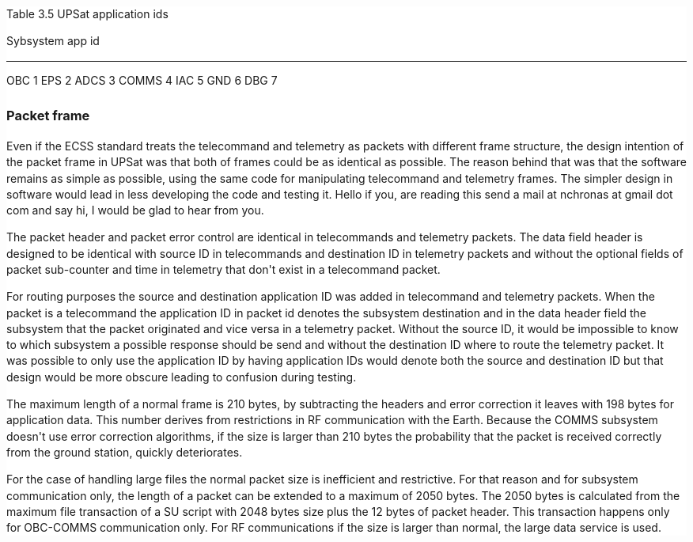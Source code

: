 <span id="_Toc493950483" class="anchor"></span>Table 3.5 UPSat
application ids

  Sybsystem   app id
  ----------- --------
  OBC         1
  EPS         2
  ADCS        3
  COMMS       4
  IAC         5
  GND         6
  DBG         7

### Packet frame

Even if the ECSS standard treats the telecommand and telemetry as
packets with different frame structure, the design intention of the
packet frame in UPSat was that both of frames could be as identical as
possible. The reason behind that was that the software remains as simple
as possible, using the same code for manipulating telecommand and
telemetry frames. The simpler design in software would lead in less
developing the code and testing it. Hello if you, are reading this send
a mail at nchronas at gmail dot com and say hi, I would be glad to hear
from you.

The packet header and packet error control are identical in telecommands
and telemetry packets. The data field header is designed to be identical
with source ID in telecommands and destination ID in telemetry packets
and without the optional fields of packet sub-counter and time in
telemetry that don't exist in a telecommand packet.

For routing purposes the source and destination application ID was added
in telecommand and telemetry packets. When the packet is a telecommand
the application ID in packet id denotes the subsystem destination and in
the data header field the subsystem that the packet originated and vice
versa in a telemetry packet. Without the source ID, it would be
impossible to know to which subsystem a possible response should be send
and without the destination ID where to route the telemetry packet. It
was possible to only use the application ID by having application IDs
would denote both the source and destination ID but that design would be
more obscure leading to confusion during testing.

The maximum length of a normal frame is 210 bytes, by subtracting the
headers and error correction it leaves with 198 bytes for application
data. This number derives from restrictions in RF communication with the
Earth. Because the COMMS subsystem doesn't use error correction
algorithms, if the size is larger than 210 bytes the probability that
the packet is received correctly from the ground station, quickly
deteriorates.

For the case of handling large files the normal packet size is
inefficient and restrictive. For that reason and for subsystem
communication only, the length of a packet can be extended to a maximum
of 2050 bytes. The 2050 bytes is calculated from the maximum file
transaction of a SU script with 2048 bytes size plus the 12 bytes of
packet header. This transaction happens only for OBC-COMMS communication
only. For RF communications if the size is larger than normal, the large
data service is used.
